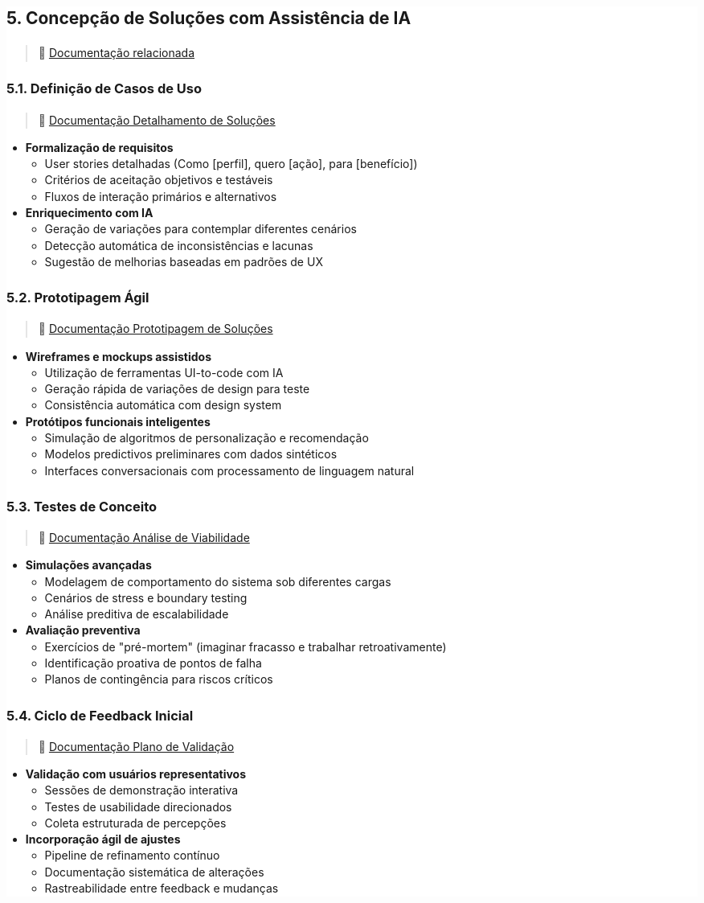 ## 5. Concepção de Soluções com Assistência de IA

> 📁 [Documentação relacionada](../6-solution-discovery/05-concepcao-solucoes/sobre.md)

### 5.1. Definição de Casos de Uso

> 📄 [Documentação Detalhamento de Soluções](../6-solution-discovery/05-concepcao-solucoes/001-detalhamento-solucoes/sobre.md)

- **Formalização de requisitos**
  - User stories detalhadas (Como [perfil], quero [ação], para [benefício])
  - Critérios de aceitação objetivos e testáveis
  - Fluxos de interação primários e alternativos
- **Enriquecimento com IA**
  - Geração de variações para contemplar diferentes cenários
  - Detecção automática de inconsistências e lacunas
  - Sugestão de melhorias baseadas em padrões de UX

### 5.2. Prototipagem Ágil

> 📄 [Documentação Prototipagem de Soluções](../6-solution-discovery/05-concepcao-solucoes/002-prototipagem-solucoes/sobre.md)

- **Wireframes e mockups assistidos**
  - Utilização de ferramentas UI-to-code com IA
  - Geração rápida de variações de design para teste
  - Consistência automática com design system
- **Protótipos funcionais inteligentes**
  - Simulação de algoritmos de personalização e recomendação
  - Modelos predictivos preliminares com dados sintéticos
  - Interfaces conversacionais com processamento de linguagem natural

### 5.3. Testes de Conceito

> 📄 [Documentação Análise de Viabilidade](../6-solution-discovery/05-concepcao-solucoes/003-analise-viabilidade/sobre.md)

- **Simulações avançadas**
  - Modelagem de comportamento do sistema sob diferentes cargas
  - Cenários de stress e boundary testing
  - Análise preditiva de escalabilidade
- **Avaliação preventiva**
  - Exercícios de "pré-mortem" (imaginar fracasso e trabalhar retroativamente)
  - Identificação proativa de pontos de falha
  - Planos de contingência para riscos críticos

### 5.4. Ciclo de Feedback Inicial

> 📄 [Documentação Plano de Validação](../6-solution-discovery/05-concepcao-solucoes/004-plano-validacao/sobre.md)

- **Validação com usuários representativos**
  - Sessões de demonstração interativa
  - Testes de usabilidade direcionados
  - Coleta estruturada de percepções
- **Incorporação ágil de ajustes**
  - Pipeline de refinamento contínuo
  - Documentação sistemática de alterações
  - Rastreabilidade entre feedback e mudanças
